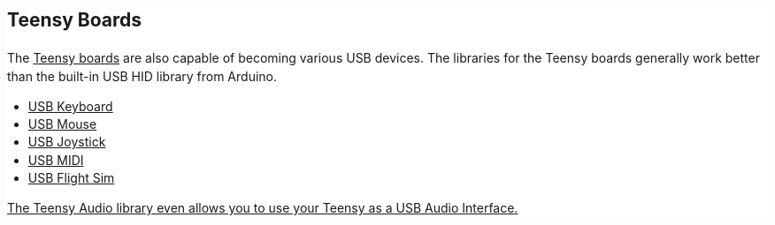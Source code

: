
## Teensy Boards

The [Teensy boards](https://www.pjrc.com/teensy/) are also capable of becoming various USB devices. The libraries for the Teensy boards generally work better than the built-in USB HID library from Arduino.

- [USB Keyboard](https://www.pjrc.com/teensy/td_keyboard.html)
- [USB Mouse](https://www.pjrc.com/teensy/td_mouse.html)
- [USB Joystick](https://www.pjrc.com/teensy/td_joystick.html)
- [USB MIDI](https://www.pjrc.com/teensy/td_midi.html)
- [USB Flight Sim](https://www.pjrc.com/teensy/td_flightsim.html])

[The Teensy Audio library even allows you to use your Teensy as a USB Audio Interface.](https://www.pjrc.com/teensy/td_libs_Audio.html)